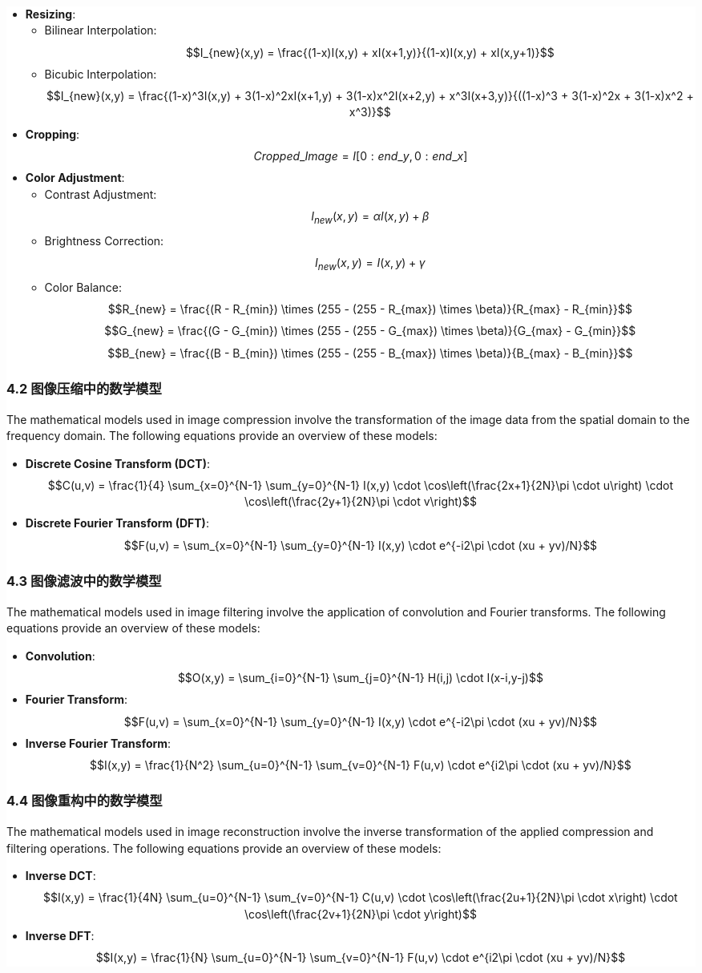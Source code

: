 - **Resizing**:
  - Bilinear Interpolation:
    $$I_{new}(x,y) = \frac{(1-x)I(x,y) + xI(x+1,y)}{(1-x)I(x,y) + xI(x,y+1)}$$
  - Bicubic Interpolation:
    $$I_{new}(x,y) = \frac{(1-x)^3I(x,y) + 3(1-x)^2xI(x+1,y) + 3(1-x)x^2I(x+2,y) + x^3I(x+3,y)}{((1-x)^3 + 3(1-x)^2x + 3(1-x)x^2 + x^3)}$$
- **Cropping**:
  $$Cropped\_Image = I[0:end\_y, 0:end\_x]$$
- **Color Adjustment**:
  - Contrast Adjustment:
    $$I_{new}(x,y) = \alpha I(x,y) + \beta$$
  - Brightness Correction:
    $$I_{new}(x,y) = I(x,y) + \gamma$$
  - Color Balance:
    $$R_{new} = \frac{(R - R_{min}) \times (255 - (255 - R_{max}) \times \beta)}{R_{max} - R_{min}}$$
    $$G_{new} = \frac{(G - G_{min}) \times (255 - (255 - G_{max}) \times \beta)}{G_{max} - G_{min}}$$
    $$B_{new} = \frac{(B - B_{min}) \times (255 - (255 - B_{max}) \times \beta)}{B_{max} - B_{min}}$$

### 4.2 图像压缩中的数学模型

The mathematical models used in image compression involve the transformation of the image data from the spatial domain to the frequency domain. The following equations provide an overview of these models:

- **Discrete Cosine Transform (DCT)**:
  $$C(u,v) = \frac{1}{4} \sum_{x=0}^{N-1} \sum_{y=0}^{N-1} I(x,y) \cdot \cos\left(\frac{2x+1}{2N}\pi \cdot u\right) \cdot \cos\left(\frac{2y+1}{2N}\pi \cdot v\right)$$
- **Discrete Fourier Transform (DFT)**:
  $$F(u,v) = \sum_{x=0}^{N-1} \sum_{y=0}^{N-1} I(x,y) \cdot e^{-i2\pi \cdot (xu + yv)/N}$$

### 4.3 图像滤波中的数学模型

The mathematical models used in image filtering involve the application of convolution and Fourier transforms. The following equations provide an overview of these models:

- **Convolution**:
  $$O(x,y) = \sum_{i=0}^{N-1} \sum_{j=0}^{N-1} H(i,j) \cdot I(x-i,y-j)$$
- **Fourier Transform**:
  $$F(u,v) = \sum_{x=0}^{N-1} \sum_{y=0}^{N-1} I(x,y) \cdot e^{-i2\pi \cdot (xu + yv)/N}$$
- **Inverse Fourier Transform**:
  $$I(x,y) = \frac{1}{N^2} \sum_{u=0}^{N-1} \sum_{v=0}^{N-1} F(u,v) \cdot e^{i2\pi \cdot (xu + yv)/N}$$

### 4.4 图像重构中的数学模型

The mathematical models used in image reconstruction involve the inverse transformation of the applied compression and filtering operations. The following equations provide an overview of these models:

- **Inverse DCT**:
  $$I(x,y) = \frac{1}{4N} \sum_{u=0}^{N-1} \sum_{v=0}^{N-1} C(u,v) \cdot \cos\left(\frac{2u+1}{2N}\pi \cdot x\right) \cdot \cos\left(\frac{2v+1}{2N}\pi \cdot y\right)$$
- **Inverse DFT**:
  $$I(x,y) = \frac{1}{N} \sum_{u=0}^{N-1} \sum_{v=0}^{N-1} F(u,v) \cdot e^{i2\pi \cdot (xu + yv)/N}$$
